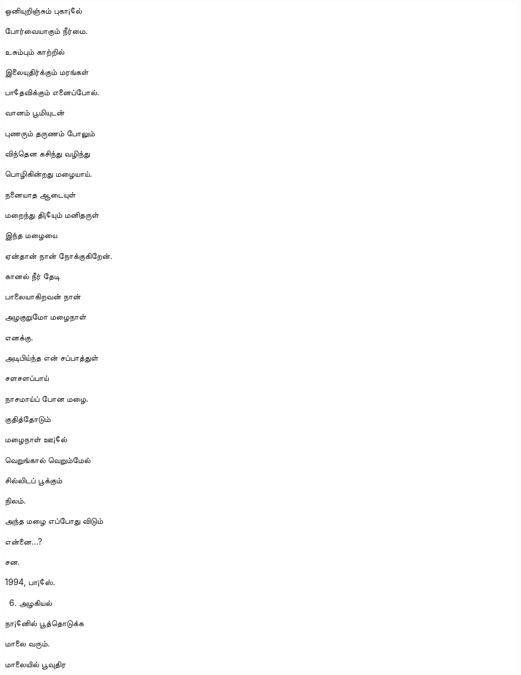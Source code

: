 ஒனியுறிஞ்சும் புகா¡¢ல்  

போர்வையாகும் நீர்மை.  

உசும்பும் காற்றில்  

இலையுதிர்க்கும் மரங்கள்  

பா¢தவிக்கும் எனைப்போல்.  

வானம் பூமியுடன்  

புணரும் தருணம் போலும்  

விந்தென கசிந்து வழிந்து  

பொழிகின்றது மழையாய்.  

நனையாத ஆடையுள்  

மறைந்து தி¡¢யும் மனிதருள்  

இந்த மழையை  

ஏன்தான் நான் நோக்குகிறேன்.  

கானல் நீர் தேடி  

பாலையாகிறவன் நான்  

அழகுறுமோ மழைநாள்  

எனக்கு.  

அடிபிய்ந்த என் சப்பாத்துள்  

சளசளப்பாய்  

நாசமாய்ப் போன மழை.  

குதித்தோடும்  

மழைநாள் ஊ¡¢ல்  

வெறுங்கால் வெறும்மேல்  

சில்லிடப் பூக்கும்  

நிலம்.  

அந்த மழை எப்போது விடும்  

என்னை...?  

சன.

 1994, பா¡¢ஸ்.  

6. அழகியல்  

நா¡¢னில் பூத்தொடுக்க  

மாலை வரும்.  

மாலையில் பூவுதிர  
